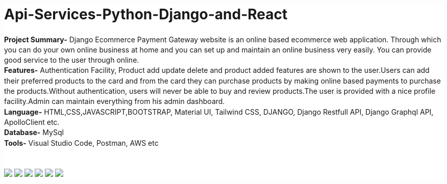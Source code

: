 # Api-Services-Python-Django-and-React
**Project Summary-** Django Ecommerce Payment Gateway website is an online based ecommerce web application.
        Through which you can do your own online business at home and you can set up and maintain an online business very easily. You can provide good service to the user through online. <br />
**Features-** Authentication Facility, Product add update delete and product added features are shown to the user.Users can add their preferred products to the card and from the card they can purchase products by making online based payments to purchase the products.Without authentication, users will never be able to buy and review products.The user is provided with a nice profile facility.Admin can maintain everything from his admin dashboard. <br /> 
**Language-** HTML,CSS,JAVASCRIPT,BOOTSTRAP, Material UI, Tailwind CSS, DJANGO, Django Restfull API, Django Graphql API, ApolloClient etc. <br />
**Database-** MySql <br />
**Tools-** Visual Studio Code, Postman, AWS etc <br />  <br />  <br />
<img width="100%" src="https://firebasestorage.googleapis.com/v0/b/pushnotification-c88ba.appspot.com/o/api-services%2Fp1.JPG?alt=media&token=ba5a7c83-779d-47e6-968c-f30f6b0b2fb5"/>
<img width="100%" src="https://firebasestorage.googleapis.com/v0/b/pushnotification-c88ba.appspot.com/o/api-services%2Fp2.JPG?alt=media&token=98496ebc-38a6-4120-b5bd-ba8adf30fd14"/>
<img width="100%" src="https://firebasestorage.googleapis.com/v0/b/pushnotification-c88ba.appspot.com/o/api-services%2Fp3.JPG?alt=media&token=71570920-4ce6-424b-bcdf-43cbdc2d109e"/>
<img width="100%" src="https://firebasestorage.googleapis.com/v0/b/pushnotification-c88ba.appspot.com/o/api-services%2Fp4.JPG?alt=media&token=7eb7bb80-af35-4938-8e53-c6f61c78ecbc"/>
<img width="100%" src="https://firebasestorage.googleapis.com/v0/b/pushnotification-c88ba.appspot.com/o/api-services%2Fp5.JPG?alt=media&token=98966cb0-c5df-4102-8ed5-f4508b38b706"/>
<img width="100%" src="https://firebasestorage.googleapis.com/v0/b/pushnotification-c88ba.appspot.com/o/api-services%2Fp6.JPG?alt=media&token=19252404-1a50-4d50-94f2-21d2749eadde"/>
